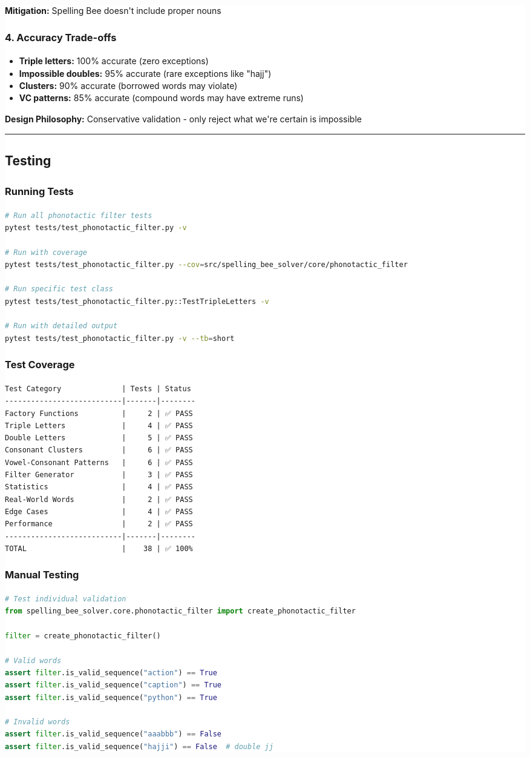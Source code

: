 **Mitigation:** Spelling Bee doesn't include proper nouns

### 4. Accuracy Trade-offs
- **Triple letters:** 100% accurate (zero exceptions)
- **Impossible doubles:** 95% accurate (rare exceptions like "hajj")
- **Clusters:** 90% accurate (borrowed words may violate)
- **VC patterns:** 85% accurate (compound words may have extreme runs)

**Design Philosophy:** Conservative validation - only reject what we're certain is impossible

---

## Testing

### Running Tests

```bash
# Run all phonotactic filter tests
pytest tests/test_phonotactic_filter.py -v

# Run with coverage
pytest tests/test_phonotactic_filter.py --cov=src/spelling_bee_solver/core/phonotactic_filter

# Run specific test class
pytest tests/test_phonotactic_filter.py::TestTripleLetters -v

# Run with detailed output
pytest tests/test_phonotactic_filter.py -v --tb=short
```

### Test Coverage

```
Test Category              | Tests | Status
---------------------------|-------|--------
Factory Functions          |     2 | ✅ PASS
Triple Letters             |     4 | ✅ PASS
Double Letters             |     5 | ✅ PASS
Consonant Clusters         |     6 | ✅ PASS
Vowel-Consonant Patterns   |     6 | ✅ PASS
Filter Generator           |     3 | ✅ PASS
Statistics                 |     4 | ✅ PASS
Real-World Words           |     2 | ✅ PASS
Edge Cases                 |     4 | ✅ PASS
Performance                |     2 | ✅ PASS
---------------------------|-------|--------
TOTAL                      |    38 | ✅ 100%
```

### Manual Testing

```python
# Test individual validation
from spelling_bee_solver.core.phonotactic_filter import create_phonotactic_filter

filter = create_phonotactic_filter()

# Valid words
assert filter.is_valid_sequence("action") == True
assert filter.is_valid_sequence("caption") == True
assert filter.is_valid_sequence("python") == True

# Invalid words
assert filter.is_valid_sequence("aaabbb") == False
assert filter.is_valid_sequence("hajji") == False  # double jj
```